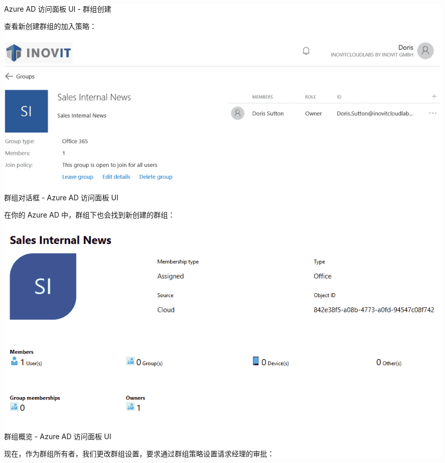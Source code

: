Azure AD 访问面板 UI - 群组创建

查看新创建群组的加入策略：

![](img/1762e025-81fc-40b3-9b8e-1a1b5a2f475a.png)

群组对话框 - Azure AD 访问面板 UI

在你的 Azure AD 中，群组下也会找到新创建的群组：

![](img/d826ab8f-8306-4a6b-805e-9735db6ea7d0.png)

群组概览 - Azure AD 访问面板 UI

现在，作为群组所有者，我们更改群组设置，要求通过群组策略设置请求经理的审批：

